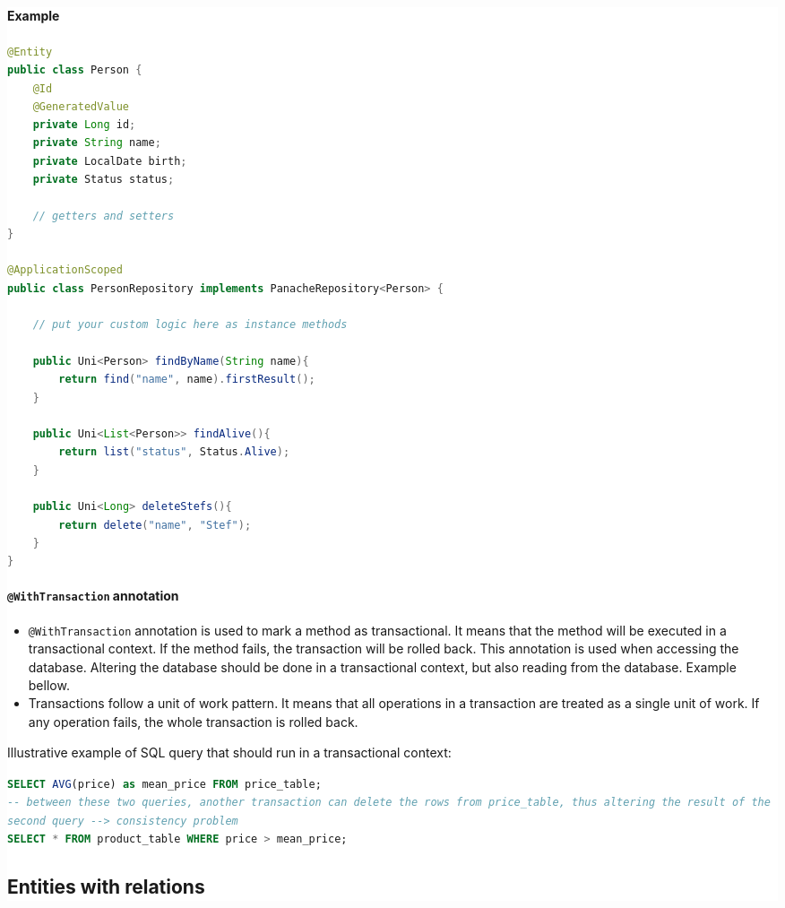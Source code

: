 #### Example

```java
@Entity
public class Person {
    @Id
    @GeneratedValue
    private Long id;
    private String name;
    private LocalDate birth;
    private Status status;
    
    // getters and setters
}

@ApplicationScoped
public class PersonRepository implements PanacheRepository<Person> {

    // put your custom logic here as instance methods

    public Uni<Person> findByName(String name){
        return find("name", name).firstResult();
    }

    public Uni<List<Person>> findAlive(){
        return list("status", Status.Alive);
    }

    public Uni<Long> deleteStefs(){
        return delete("name", "Stef");
    }
}
```

#### `@WithTransaction` annotation

- `@WithTransaction` annotation is used to mark a method as transactional. It means that the method will be executed in a transactional context. If the method fails, the transaction will be rolled back. This annotation is used when accessing the database. Altering the database should be done in a transactional context, but also reading from the database. Example bellow.
- Transactions follow a unit of work pattern. It means that all operations in a transaction are treated as a single unit of work. If any operation fails, the whole transaction is rolled back.

Illustrative example of SQL query that should run in a transactional context:
```sql
SELECT AVG(price) as mean_price FROM price_table; 
-- between these two queries, another transaction can delete the rows from price_table, thus altering the result of the second query --> consistency problem
SELECT * FROM product_table WHERE price > mean_price;
```

## Entities with relations
